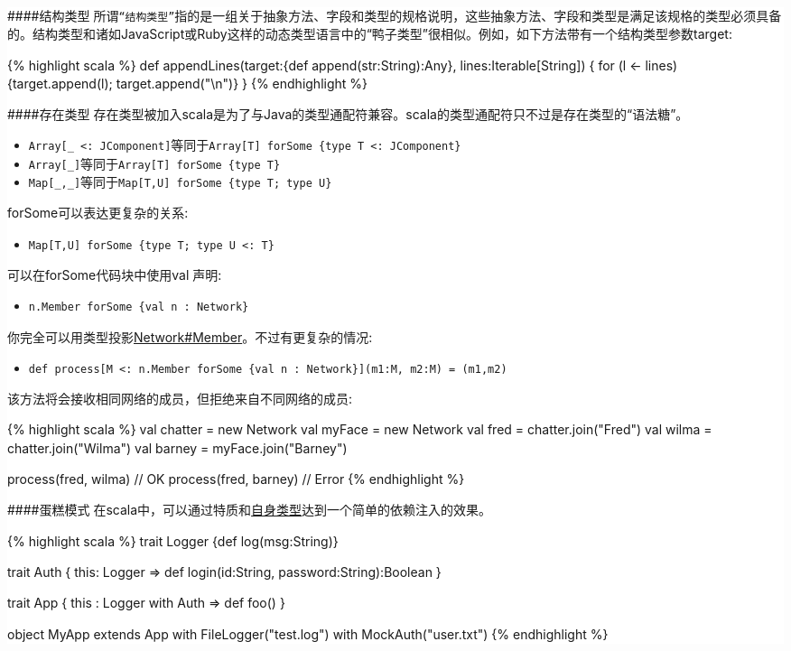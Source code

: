 ####结构类型
所谓`“结构类型”`指的是一组关于抽象方法、字段和类型的规格说明，这些抽象方法、字段和类型是满足该规格的类型必须具备的。结构类型和诸如JavaScript或Ruby这样的动态类型语言中的“鸭子类型”很相似。例如，如下方法带有一个结构类型参数target:

{% highlight scala %}
def appendLines(target:{def append(str:String):Any}, lines:Iterable[String]) {
  for (l <- lines) {target.append(l); target.append("\n")}
}
{% endhighlight %}

####存在类型
存在类型被加入scala是为了与Java的类型通配符兼容。scala的类型通配符只不过是存在类型的“语法糖”。

* `Array[_ <: JComponent]`等同于`Array[T] forSome {type T <: JComponent}`
* `Array[_]`等同于`Array[T] forSome {type T}`
* `Map[_,_]`等同于`Map[T,U] forSome {type T; type U}`

forSome可以表达更复杂的关系:

* `Map[T,U] forSome {type T; type U <: T}`

可以在forSome代码块中使用val 声明:

* `n.Member forSome {val n : Network}`

你完全可以用类型投影[Network#Member](http://zhangjunhd.github.io/2013/12/20/scala-note5-class.html)。不过有更复杂的情况:

* `def process[M <: n.Member forSome {val n : Network}](m1:M, m2:M) = (m1,m2)`

该方法将会接收相同网络的成员，但拒绝来自不同网络的成员:

{% highlight scala %}
val chatter = new Network
val myFace = new Network
val fred = chatter.join("Fred")
val wilma = chatter.join("Wilma")
val barney = myFace.join("Barney")

process(fred, wilma) // OK
process(fred, barney) // Error
{% endhighlight %}

####蛋糕模式
在scala中，可以通过特质和[自身类型](http://zhangjunhd.github.io/2013/12/25/scala-note10-trait.html)达到一个简单的依赖注入的效果。

{% highlight scala %}
trait Logger {def log(msg:String)}

trait Auth {
  this: Logger =>
    def login(id:String, password:String):Boolean
}

trait App {
  this : Logger with Auth =>
      def foo()
}

object MyApp extends App with FileLogger("test.log") with MockAuth("user.txt")
{% endhighlight %}
